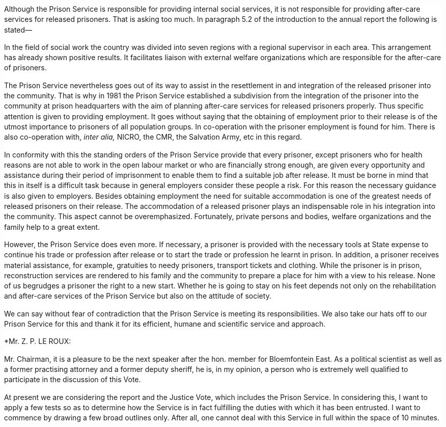 <p>Although the Prison Service is responsible for providing internal social services, it is not responsible for providing after-care services for released prisoners. That is asking too much. In paragraph 5.2 of the introduction to the annual report the following is stated&#x2014;</p>

<block name="quote">In the field of social work the country was divided into seven regions with a regional supervisor in each area. This arrangement has already shown positive results. It facilitates liaison with external welfare organizations which are responsible for the after-care of prisoners.</block>

<p>The Prison Service nevertheless goes out of its way to assist in the resettlement in and integration of the released prisoner into the community. That is why in 1981 the Prison Service established a subdivision from the integration of the prisoner into the community at prison headquarters with the aim of planning after-care services for released prisoners properly. Thus specific attention is given to providing employment. It goes without saying that the obtaining of employment prior to their release is of the utmost importance to prisoners of all population groups. In co-operation with the prisoner employment is found for him. There is also co-operation with, <i>inter alia,</i> NICRO, the CMR, the Salvation Army, etc in this regard.</p>

<p><span class="col_989-990" refersTo="page_0518"/>In conformity with this the standing orders of the Prison Service provide that every prisoner, except prisoners who for health reasons are not able to work in the open labour market or who are financially strong enough, are given every opportunity and assistance during their period of imprisonment to enable them to find a suitable job after release. It must be borne in mind that this in itself is a difficult task because in general employers consider these people a risk. For this reason the necessary guidance is also given to employers. Besides obtaining employment the need for suitable accommodation is one of the greatest needs of released prisoners on their release. The accommodation of a released prisoner plays an indispensable role in his integration into the community. This aspect cannot be overemphasized. Fortunately, private persons and bodies, welfare organizations and the family help to a great extent.</p>

<p>However, the Prison Service does even more. If necessary, a prisoner is provided with the necessary tools at State expense to continue his trade or profession after release or to start the trade or profession he learnt in prison. In addition, a prisoner receives material assistance, for example, gratuities to needy prisoners, transport tickets and clothing. While the prisoner is in prison, reconstruction services are rendered to his family and the community to prepare a place for him with a view to his release. None of us begrudges a prisoner the right to a new start. Whether he is going to stay on his feet depends not only on the rehabilitation and after-care services of the Prison Service but also on the attitude of society.</p>

<p>We can say without fear of contradiction that the Prison Service is meeting its responsibilities. We also take our hats off to our Prison Service for this and thank it for its efficient, humane and scientific service and approach.</p>

</speech>

<speech by="#le_roux">

<from>*Mr. <person refersTo="hansard_za">Z. P. LE ROUX</person>:</from>

<p>Mr. Chairman, it is a pleasure to be the next speaker after the hon. member for Bloemfontein East. As a political scientist as well as a former practising attorney and a former deputy sheriff, he is, in my opinion, a person who is extremely well qualified to participate in the discussion of this Vote.</p>

<p>At present we are considering the report and the Justice Vote, which includes the Prison Service. In considering this, I want to apply a few tests so as to determine how the Service is in fact fulfilling the duties with which it has been entrusted. I want to commence by drawing a few broad outlines only. After all, one cannot deal with this Service in full within the space of 10 minutes.</p>

